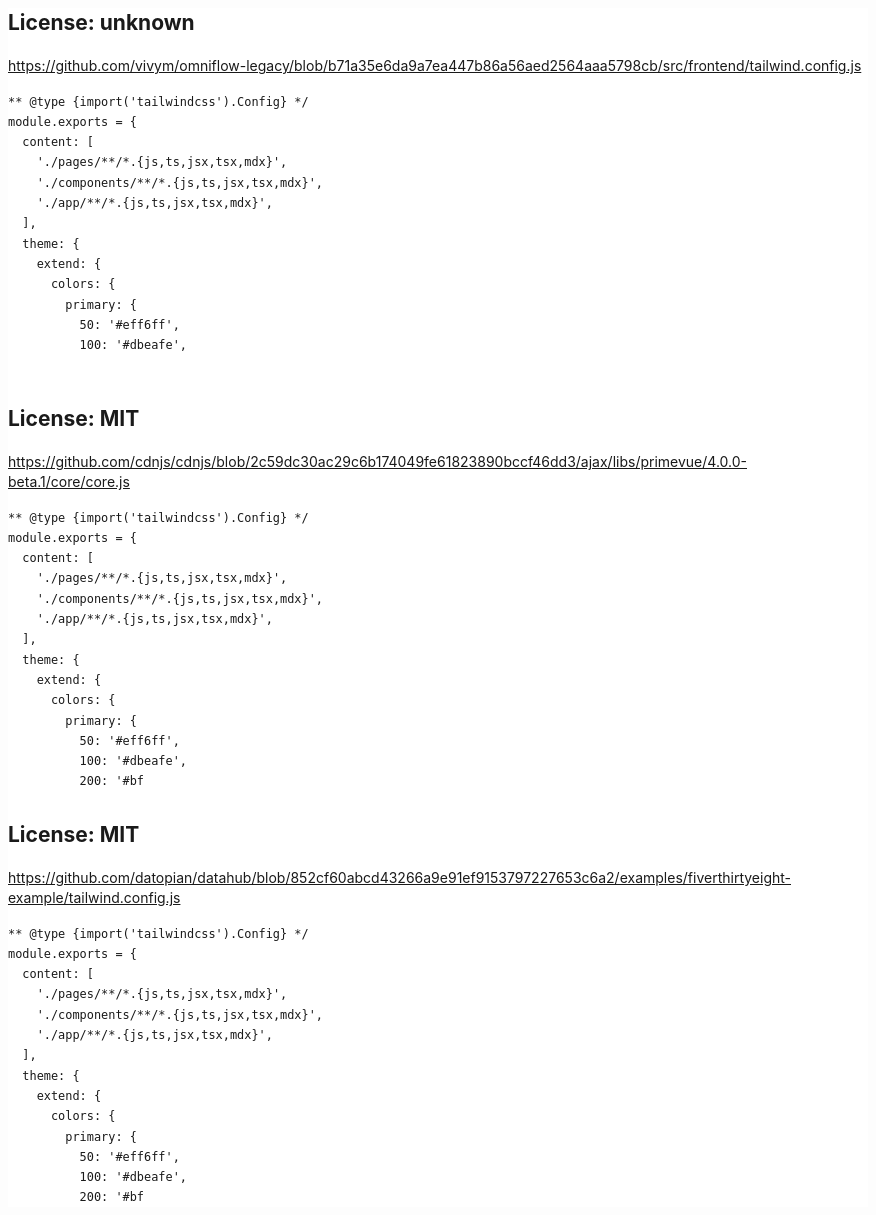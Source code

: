 
## License: unknown
https://github.com/vivym/omniflow-legacy/blob/b71a35e6da9a7ea447b86a56aed2564aaa5798cb/src/frontend/tailwind.config.js

```
** @type {import('tailwindcss').Config} */
module.exports = {
  content: [
    './pages/**/*.{js,ts,jsx,tsx,mdx}',
    './components/**/*.{js,ts,jsx,tsx,mdx}',
    './app/**/*.{js,ts,jsx,tsx,mdx}',
  ],
  theme: {
    extend: {
      colors: {
        primary: {
          50: '#eff6ff',
          100: '#dbeafe',
          
```


## License: MIT
https://github.com/cdnjs/cdnjs/blob/2c59dc30ac29c6b174049fe61823890bccf46dd3/ajax/libs/primevue/4.0.0-beta.1/core/core.js

```
** @type {import('tailwindcss').Config} */
module.exports = {
  content: [
    './pages/**/*.{js,ts,jsx,tsx,mdx}',
    './components/**/*.{js,ts,jsx,tsx,mdx}',
    './app/**/*.{js,ts,jsx,tsx,mdx}',
  ],
  theme: {
    extend: {
      colors: {
        primary: {
          50: '#eff6ff',
          100: '#dbeafe',
          200: '#bf
```


## License: MIT
https://github.com/datopian/datahub/blob/852cf60abcd43266a9e91ef9153797227653c6a2/examples/fiverthirtyeight-example/tailwind.config.js

```
** @type {import('tailwindcss').Config} */
module.exports = {
  content: [
    './pages/**/*.{js,ts,jsx,tsx,mdx}',
    './components/**/*.{js,ts,jsx,tsx,mdx}',
    './app/**/*.{js,ts,jsx,tsx,mdx}',
  ],
  theme: {
    extend: {
      colors: {
        primary: {
          50: '#eff6ff',
          100: '#dbeafe',
          200: '#bf
```